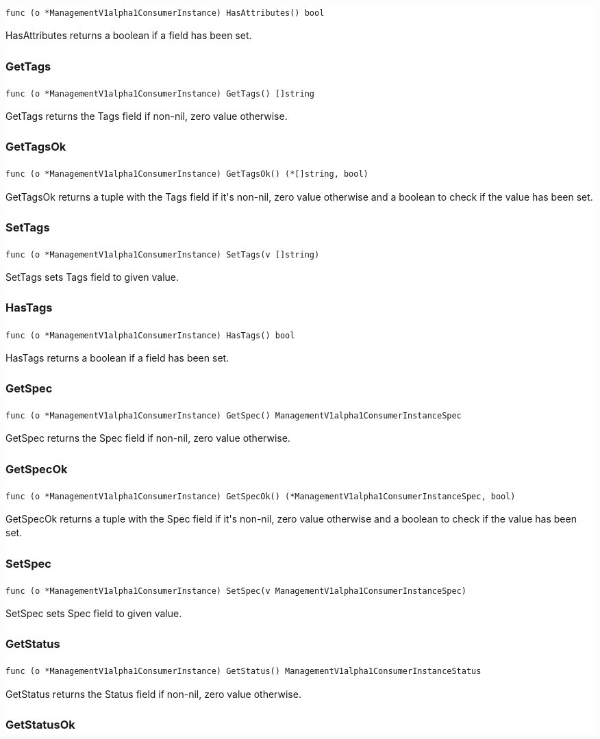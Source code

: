 `func (o *ManagementV1alpha1ConsumerInstance) HasAttributes() bool`

HasAttributes returns a boolean if a field has been set.

### GetTags

`func (o *ManagementV1alpha1ConsumerInstance) GetTags() []string`

GetTags returns the Tags field if non-nil, zero value otherwise.

### GetTagsOk

`func (o *ManagementV1alpha1ConsumerInstance) GetTagsOk() (*[]string, bool)`

GetTagsOk returns a tuple with the Tags field if it's non-nil, zero value otherwise
and a boolean to check if the value has been set.

### SetTags

`func (o *ManagementV1alpha1ConsumerInstance) SetTags(v []string)`

SetTags sets Tags field to given value.

### HasTags

`func (o *ManagementV1alpha1ConsumerInstance) HasTags() bool`

HasTags returns a boolean if a field has been set.

### GetSpec

`func (o *ManagementV1alpha1ConsumerInstance) GetSpec() ManagementV1alpha1ConsumerInstanceSpec`

GetSpec returns the Spec field if non-nil, zero value otherwise.

### GetSpecOk

`func (o *ManagementV1alpha1ConsumerInstance) GetSpecOk() (*ManagementV1alpha1ConsumerInstanceSpec, bool)`

GetSpecOk returns a tuple with the Spec field if it's non-nil, zero value otherwise
and a boolean to check if the value has been set.

### SetSpec

`func (o *ManagementV1alpha1ConsumerInstance) SetSpec(v ManagementV1alpha1ConsumerInstanceSpec)`

SetSpec sets Spec field to given value.


### GetStatus

`func (o *ManagementV1alpha1ConsumerInstance) GetStatus() ManagementV1alpha1ConsumerInstanceStatus`

GetStatus returns the Status field if non-nil, zero value otherwise.

### GetStatusOk
